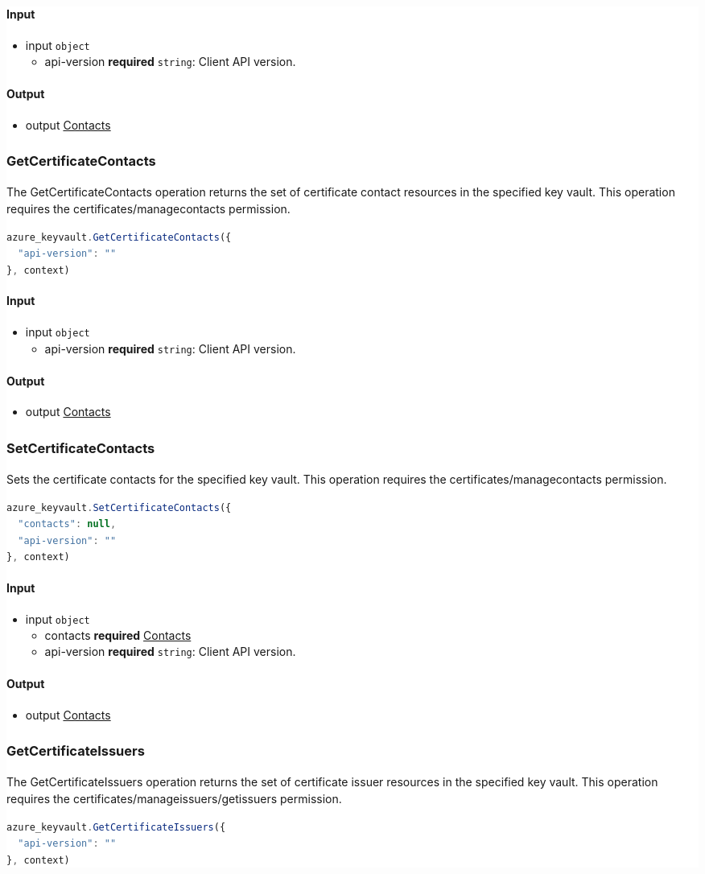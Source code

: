 #### Input
* input `object`
  * api-version **required** `string`: Client API version.

#### Output
* output [Contacts](#contacts)

### GetCertificateContacts
The GetCertificateContacts operation returns the set of certificate contact resources in the specified key vault. This operation requires the certificates/managecontacts permission.


```js
azure_keyvault.GetCertificateContacts({
  "api-version": ""
}, context)
```

#### Input
* input `object`
  * api-version **required** `string`: Client API version.

#### Output
* output [Contacts](#contacts)

### SetCertificateContacts
Sets the certificate contacts for the specified key vault. This operation requires the certificates/managecontacts permission.


```js
azure_keyvault.SetCertificateContacts({
  "contacts": null,
  "api-version": ""
}, context)
```

#### Input
* input `object`
  * contacts **required** [Contacts](#contacts)
  * api-version **required** `string`: Client API version.

#### Output
* output [Contacts](#contacts)

### GetCertificateIssuers
The GetCertificateIssuers operation returns the set of certificate issuer resources in the specified key vault. This operation requires the certificates/manageissuers/getissuers permission.


```js
azure_keyvault.GetCertificateIssuers({
  "api-version": ""
}, context)
```
